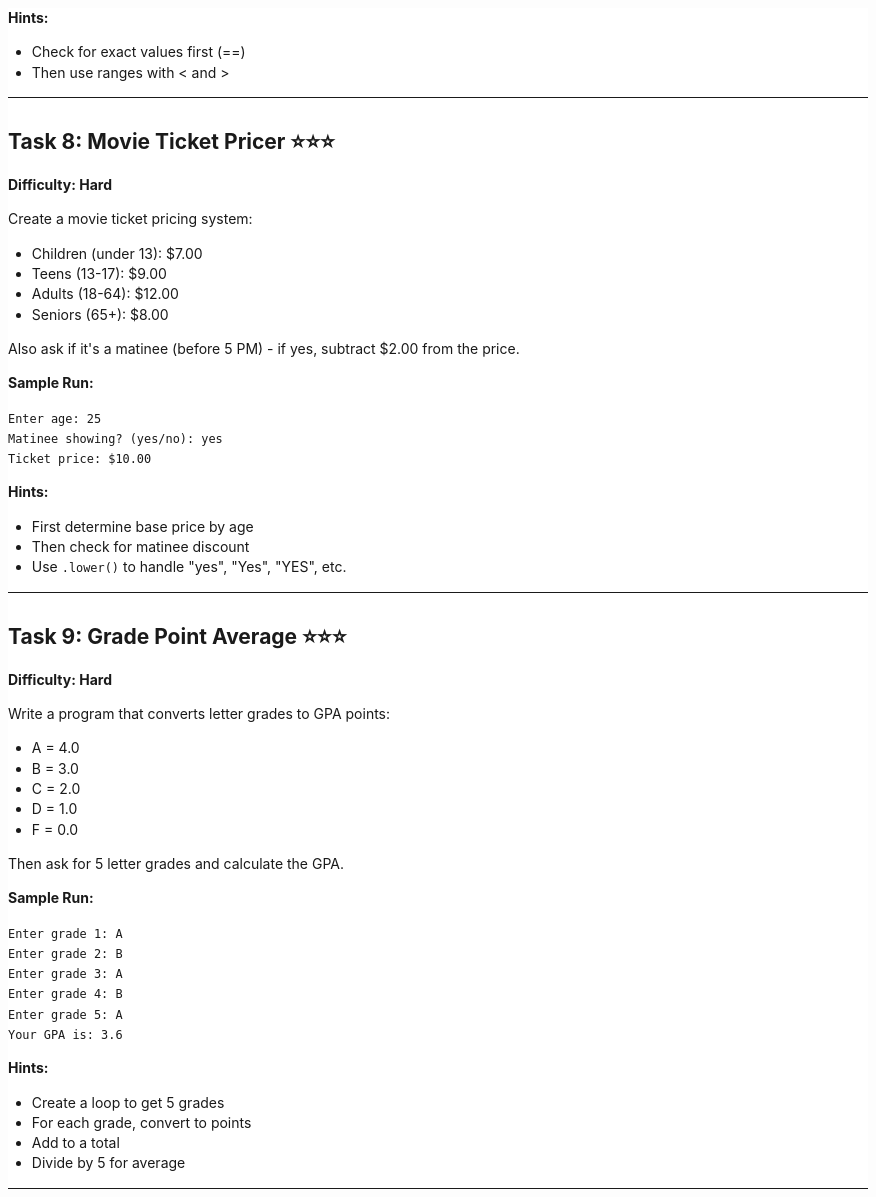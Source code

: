 **Hints:**
- Check for exact values first (==)
- Then use ranges with < and >

---

## Task 8: Movie Ticket Pricer ⭐⭐⭐
**Difficulty: Hard**

Create a movie ticket pricing system:
- Children (under 13): $7.00
- Teens (13-17): $9.00
- Adults (18-64): $12.00
- Seniors (65+): $8.00

Also ask if it's a matinee (before 5 PM) - if yes, subtract $2.00 from the price.

**Sample Run:**
```
Enter age: 25
Matinee showing? (yes/no): yes
Ticket price: $10.00
```

**Hints:**
- First determine base price by age
- Then check for matinee discount
- Use `.lower()` to handle "yes", "Yes", "YES", etc.

---

## Task 9: Grade Point Average ⭐⭐⭐
**Difficulty: Hard**

Write a program that converts letter grades to GPA points:
- A = 4.0
- B = 3.0
- C = 2.0
- D = 1.0
- F = 0.0

Then ask for 5 letter grades and calculate the GPA.

**Sample Run:**
```
Enter grade 1: A
Enter grade 2: B
Enter grade 3: A
Enter grade 4: B
Enter grade 5: A
Your GPA is: 3.6
```

**Hints:**
- Create a loop to get 5 grades
- For each grade, convert to points
- Add to a total
- Divide by 5 for average

---